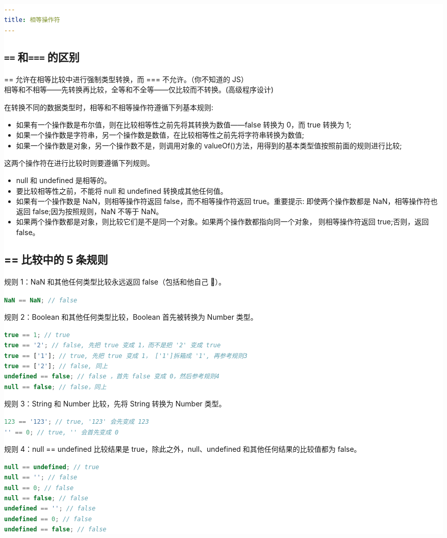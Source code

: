 ```yaml
---
title: 相等操作符
---
```


## `==` 和`===` 的区别

== 允许在相等比较中进行强制类型转换，而 === 不允许。（你不知道的 JS）<br>
相等和不相等——先转换再比较，全等和不全等——仅比较而不转换。(高级程序设计)

在转换不同的数据类型时，相等和不相等操作符遵循下列基本规则:

- 如果有一个操作数是布尔值，则在比较相等性之前先将其转换为数值——false 转换为 0，而 true 转换为 1;
- 如果一个操作数是字符串，另一个操作数是数值，在比较相等性之前先将字符串转换为数值;
- 如果一个操作数是对象，另一个操作数不是，则调用对象的 valueOf()方法，用得到的基本类型值按照前面的规则进行比较;

这两个操作符在进行比较时则要遵循下列规则。

- null 和 undefined 是相等的。
- 要比较相等性之前，不能将 null 和 undefined 转换成其他任何值。
- 如果有一个操作数是 NaN，则相等操作符返回 false，而不相等操作符返回 true。重要提示:
  即使两个操作数都是 NaN，相等操作符也返回 false;因为按照规则，NaN 不等于 NaN。
- 如果两个操作数都是对象，则比较它们是不是同一个对象。如果两个操作数都指向同一个对象，
  则相等操作符返回 true;否则，返回 false。

## == 比较中的 5 条规则

规则 1：NaN 和其他任何类型比较永远返回 false（包括和他自己 ）。

```js
NaN == NaN; // false
```

规则 2：Boolean 和其他任何类型比较，Boolean 首先被转换为 Number 类型。

```js
true == 1; // true
true == '2'; // false, 先把 true 变成 1，而不是把 '2' 变成 true
true == ['1']; // true, 先把 true 变成 1， ['1']拆箱成 '1', 再参考规则3
true == ['2']; // false, 同上
undefined == false; // false ，首先 false 变成 0，然后参考规则4
null == false; // false，同上
```

规则 3：String 和 Number 比较，先将 String 转换为 Number 类型。

```js
123 == '123'; // true, '123' 会先变成 123
'' == 0; // true, '' 会首先变成 0
```

规则 4：null == undefined 比较结果是 true，除此之外，null、undefined 和其他任何结果的比较值都为 false。

```js
null == undefined; // true
null == ''; // false
null == 0; // false
null == false; // false
undefined == ''; // false
undefined == 0; // false
undefined == false; // false
```
